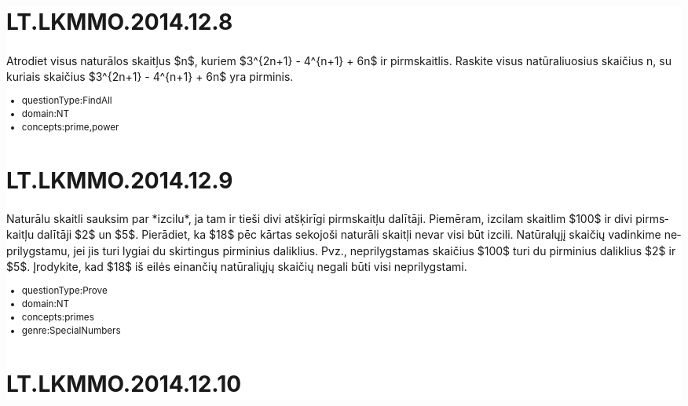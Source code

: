 



# <lo-sample/> LT.LKMMO.2014.12.8

<text lang="lv">
Atrodiet visus naturālos skaitļus $n$, kuriem
$3^{2n+1} - 4^{n+1} + 6n$ ir pirmskaitlis. 
</text>

<text lang="lt">
Raskite visus natūraliuosius skaičius n, su kuriais skaičius 
$3^{2n+1} - 4^{n+1} + 6n$ yra pirminis.
</text>

<small>

* questionType:FindAll
* domain:NT
* concepts:prime,power

</small>




# <lo-sample/> LT.LKMMO.2014.12.9

<text lang="lv">
Naturālu skaitli sauksim par *izcilu*, ja tam 
ir tieši divi atšķirīgi pirmskaitļu dalītāji. 
Piemēram, izcilam skaitlim $100$ ir divi 
pirmskaitļu dalītāji $2$ un $5$. Pierādiet, ka 
$18$ pēc kārtas sekojoši naturāli skaitļi nevar
visi būt izcili. 
</text>

<text lang="lt">
Natūralųjį skaičių vadinkime neprilygstamu, 
jei jis turi lygiai du skirtingus pirminius daliklius.
Pvz., neprilygstamas skaičius $100$ turi du pirminius 
daliklius $2$ ir $5$. Įrodykite, kad $18$ iš eilės
einančių natūraliųjų skaičių negali būti visi neprilygstami.
</text>

<small>

* questionType:Prove
* domain:NT
* concepts:primes
* genre:SpecialNumbers

</small>


# <lo-sample/> LT.LKMMO.2014.12.10
